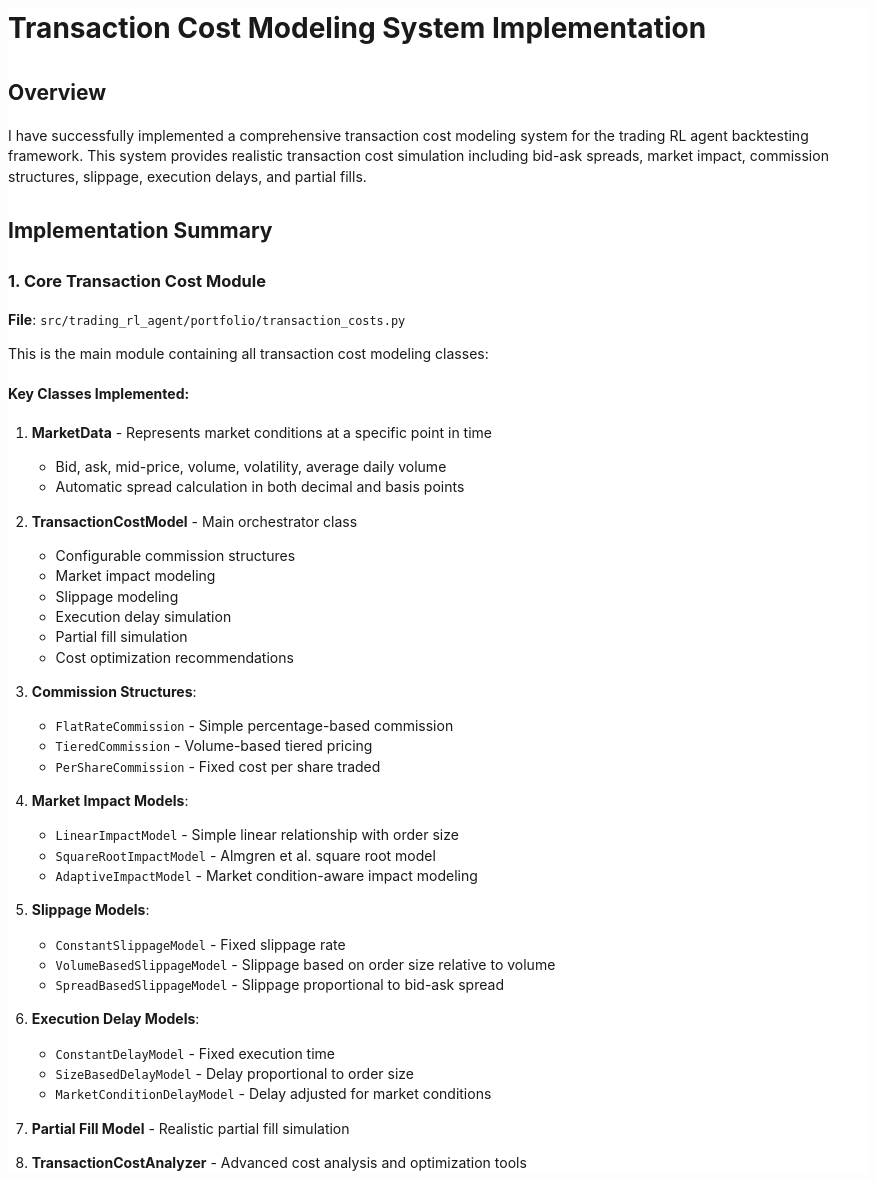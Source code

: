 # Transaction Cost Modeling System Implementation

## Overview

I have successfully implemented a comprehensive transaction cost modeling system for the trading RL agent backtesting framework. This system provides realistic transaction cost simulation including bid-ask spreads, market impact, commission structures, slippage, execution delays, and partial fills.

## Implementation Summary

### 1. Core Transaction Cost Module

**File**: `src/trading_rl_agent/portfolio/transaction_costs.py`

This is the main module containing all transaction cost modeling classes:

#### Key Classes Implemented:

1. **MarketData** - Represents market conditions at a specific point in time
   - Bid, ask, mid-price, volume, volatility, average daily volume
   - Automatic spread calculation in both decimal and basis points

2. **TransactionCostModel** - Main orchestrator class
   - Configurable commission structures
   - Market impact modeling
   - Slippage modeling
   - Execution delay simulation
   - Partial fill simulation
   - Cost optimization recommendations

3. **Commission Structures**:
   - `FlatRateCommission` - Simple percentage-based commission
   - `TieredCommission` - Volume-based tiered pricing
   - `PerShareCommission` - Fixed cost per share traded

4. **Market Impact Models**:
   - `LinearImpactModel` - Simple linear relationship with order size
   - `SquareRootImpactModel` - Almgren et al. square root model
   - `AdaptiveImpactModel` - Market condition-aware impact modeling

5. **Slippage Models**:
   - `ConstantSlippageModel` - Fixed slippage rate
   - `VolumeBasedSlippageModel` - Slippage based on order size relative to volume
   - `SpreadBasedSlippageModel` - Slippage proportional to bid-ask spread

6. **Execution Delay Models**:
   - `ConstantDelayModel` - Fixed execution time
   - `SizeBasedDelayModel` - Delay proportional to order size
   - `MarketConditionDelayModel` - Delay adjusted for market conditions

7. **Partial Fill Model** - Realistic partial fill simulation

8. **TransactionCostAnalyzer** - Advanced cost analysis and optimization tools
